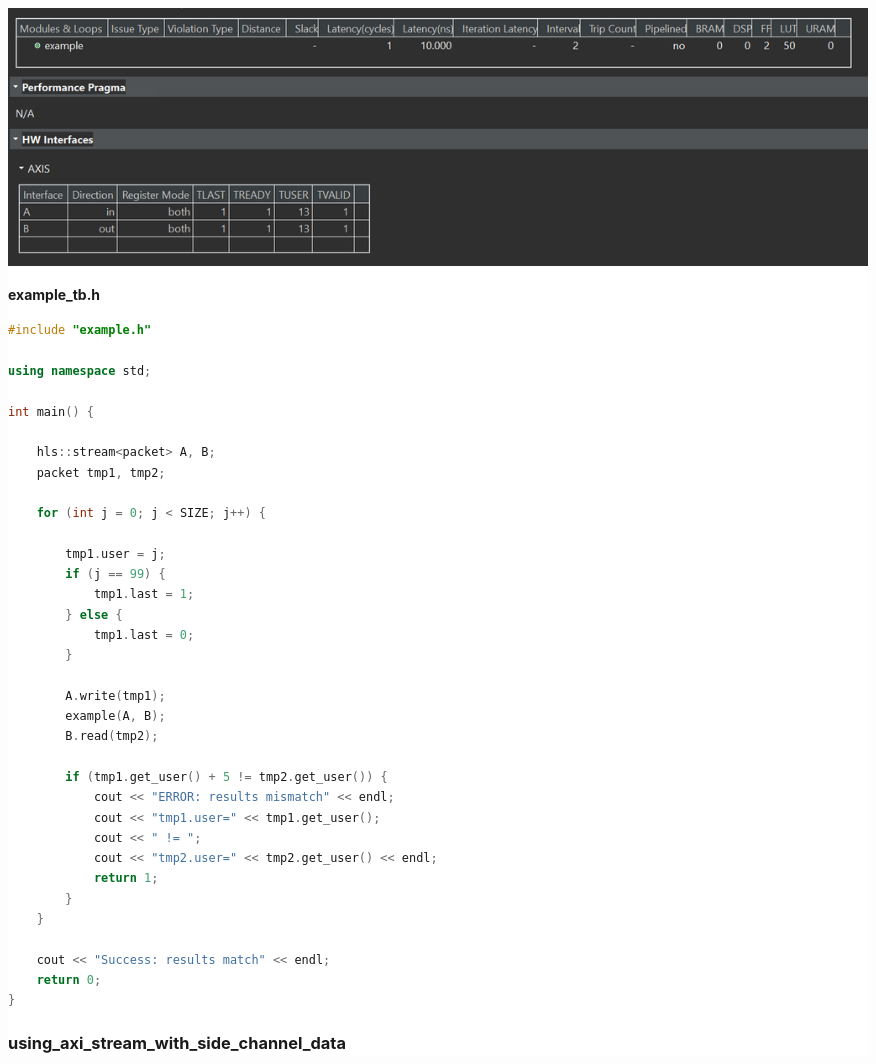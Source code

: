 <div align=center><img src="Images/13/17.png" alt="drawing" width="1000"/></div>

**example_tb.h**
```c++
#include "example.h"

using namespace std;

int main() {

    hls::stream<packet> A, B;
    packet tmp1, tmp2;

    for (int j = 0; j < SIZE; j++) {

        tmp1.user = j;
        if (j == 99) {
            tmp1.last = 1;
        } else {
            tmp1.last = 0;
        }

        A.write(tmp1);
        example(A, B);
        B.read(tmp2);

        if (tmp1.get_user() + 5 != tmp2.get_user()) {
            cout << "ERROR: results mismatch" << endl;
            cout << "tmp1.user=" << tmp1.get_user();
            cout << " != ";
            cout << "tmp2.user=" << tmp2.get_user() << endl;
            return 1;
        }
    }

    cout << "Success: results match" << endl;
    return 0;
}
```
### using_axi_stream_with_side_channel_data
